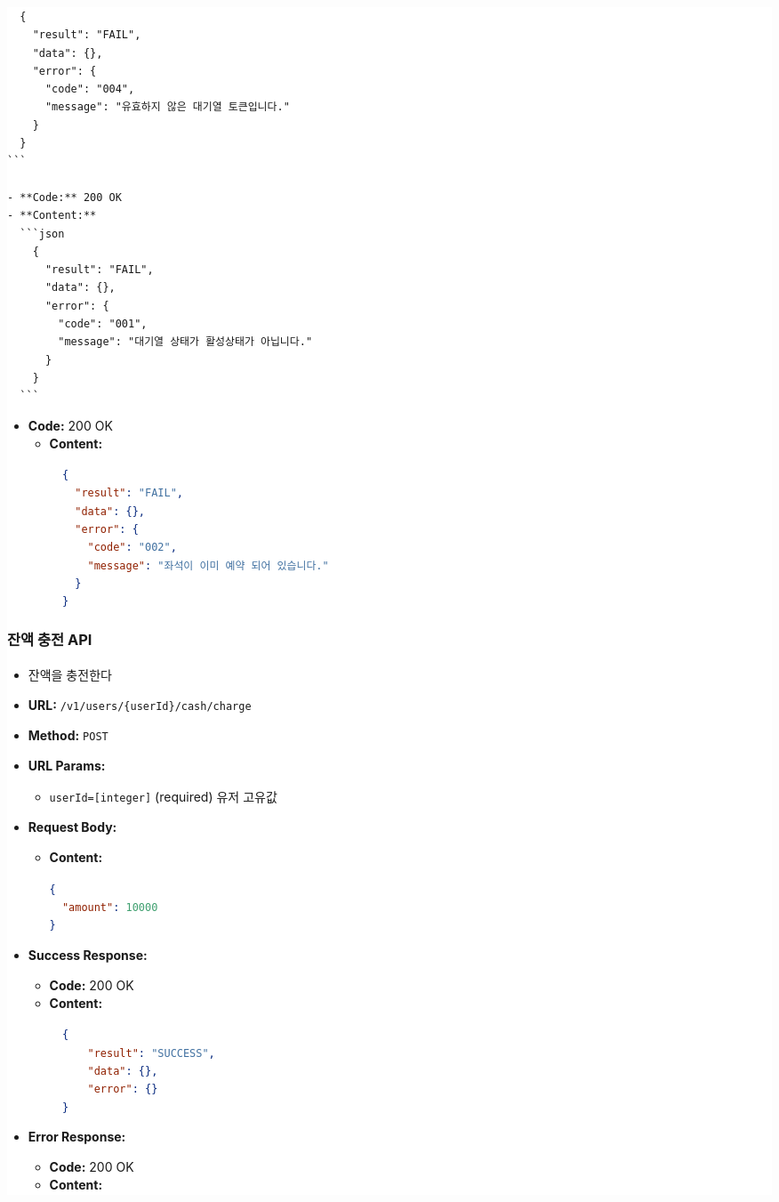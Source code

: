       {
        "result": "FAIL",
        "data": {},
        "error": {
          "code": "004",
          "message": "유효하지 않은 대기열 토큰입니다."
        }
      }
    ```

    - **Code:** 200 OK
    - **Content:**
      ```json
        {
          "result": "FAIL",
          "data": {},
          "error": {
            "code": "001",
            "message": "대기열 상태가 활성상태가 아닙니다."
          }
        }
      ```

  - **Code:** 200 OK
    - **Content:**
      ```json
        {
          "result": "FAIL",
          "data": {},
          "error": {
            "code": "002",
            "message": "좌석이 이미 예약 되어 있습니다."
          }
        }
      ```

### 잔액 충전 API

- 잔액을 충전한다

- **URL:** `/v1/users/{userId}/cash/charge`
- **Method:** `POST`
- **URL Params:**
    - `userId=[integer]` (required) 유저 고유값
- **Request Body:**
    - **Content:**
      ```json
      {
        "amount": 10000
      }
      ```
- **Success Response:**
    - **Code:** 200 OK
    - **Content:**
      ```json
        {
            "result": "SUCCESS",
            "data": {},
            "error": {}
        }
      ```
- **Error Response:**
    - **Code:** 200 OK
    - **Content:**
      ```json